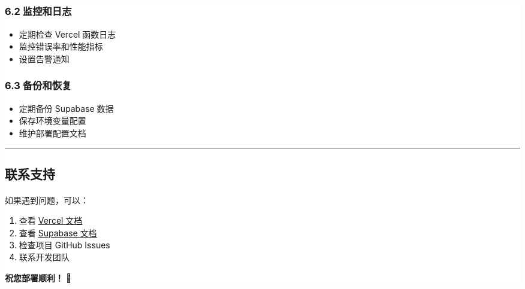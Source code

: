 ### 6.2 监控和日志

- 定期检查 Vercel 函数日志
- 监控错误率和性能指标
- 设置告警通知

### 6.3 备份和恢复

- 定期备份 Supabase 数据
- 保存环境变量配置
- 维护部署配置文档

---

## 联系支持

如果遇到问题，可以：
1. 查看 [Vercel 文档](https://vercel.com/docs)
2. 查看 [Supabase 文档](https://supabase.com/docs)
3. 检查项目 GitHub Issues
4. 联系开发团队

**祝您部署顺利！** 🚀